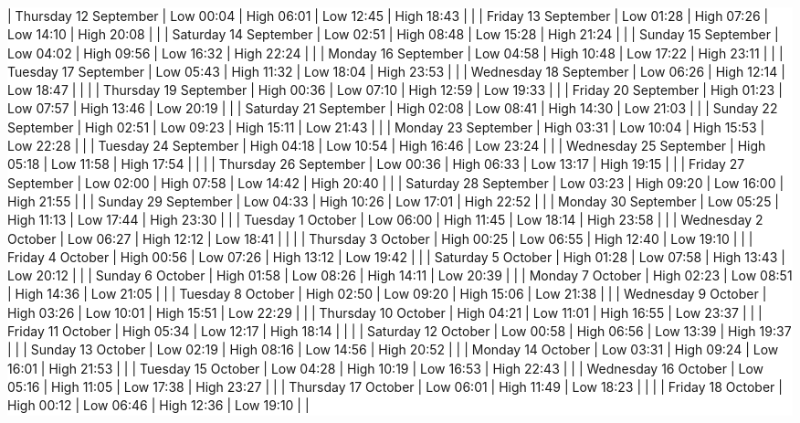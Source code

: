 | Thursday 12 September | Low 00:04 | High 06:01 | Low 12:45 | High 18:43 |  |
| Friday 13 September | Low 01:28 | High 07:26 | Low 14:10 | High 20:08 |  |
| Saturday 14 September | Low 02:51 | High 08:48 | Low 15:28 | High 21:24 |  |
| Sunday 15 September | Low 04:02 | High 09:56 | Low 16:32 | High 22:24 |  |
| Monday 16 September | Low 04:58 | High 10:48 | Low 17:22 | High 23:11 |  |
| Tuesday 17 September | Low 05:43 | High 11:32 | Low 18:04 | High 23:53 |  |
| Wednesday 18 September | Low 06:26 | High 12:14 | Low 18:47 |  |  |
| Thursday 19 September | High 00:36 | Low 07:10 | High 12:59 | Low 19:33 |  |
| Friday 20 September | High 01:23 | Low 07:57 | High 13:46 | Low 20:19 |  |
| Saturday 21 September | High 02:08 | Low 08:41 | High 14:30 | Low 21:03 |  |
| Sunday 22 September | High 02:51 | Low 09:23 | High 15:11 | Low 21:43 |  |
| Monday 23 September | High 03:31 | Low 10:04 | High 15:53 | Low 22:28 |  |
| Tuesday 24 September | High 04:18 | Low 10:54 | High 16:46 | Low 23:24 |  |
| Wednesday 25 September | High 05:18 | Low 11:58 | High 17:54 |  |  |
| Thursday 26 September | Low 00:36 | High 06:33 | Low 13:17 | High 19:15 |  |
| Friday 27 September | Low 02:00 | High 07:58 | Low 14:42 | High 20:40 |  |
| Saturday 28 September | Low 03:23 | High 09:20 | Low 16:00 | High 21:55 |  |
| Sunday 29 September | Low 04:33 | High 10:26 | Low 17:01 | High 22:52 |  |
| Monday 30 September | Low 05:25 | High 11:13 | Low 17:44 | High 23:30 |  |
| Tuesday 1 October | Low 06:00 | High 11:45 | Low 18:14 | High 23:58 |  |
| Wednesday 2 October | Low 06:27 | High 12:12 | Low 18:41 |  |  |
| Thursday 3 October | High 00:25 | Low 06:55 | High 12:40 | Low 19:10 |  |
| Friday 4 October | High 00:56 | Low 07:26 | High 13:12 | Low 19:42 |  |
| Saturday 5 October | High 01:28 | Low 07:58 | High 13:43 | Low 20:12 |  |
| Sunday 6 October | High 01:58 | Low 08:26 | High 14:11 | Low 20:39 |  |
| Monday 7 October | High 02:23 | Low 08:51 | High 14:36 | Low 21:05 |  |
| Tuesday 8 October | High 02:50 | Low 09:20 | High 15:06 | Low 21:38 |  |
| Wednesday 9 October | High 03:26 | Low 10:01 | High 15:51 | Low 22:29 |  |
| Thursday 10 October | High 04:21 | Low 11:01 | High 16:55 | Low 23:37 |  |
| Friday 11 October | High 05:34 | Low 12:17 | High 18:14 |  |  |
| Saturday 12 October | Low 00:58 | High 06:56 | Low 13:39 | High 19:37 |  |
| Sunday 13 October | Low 02:19 | High 08:16 | Low 14:56 | High 20:52 |  |
| Monday 14 October | Low 03:31 | High 09:24 | Low 16:01 | High 21:53 |  |
| Tuesday 15 October | Low 04:28 | High 10:19 | Low 16:53 | High 22:43 |  |
| Wednesday 16 October | Low 05:16 | High 11:05 | Low 17:38 | High 23:27 |  |
| Thursday 17 October | Low 06:01 | High 11:49 | Low 18:23 |  |  |
| Friday 18 October | High 00:12 | Low 06:46 | High 12:36 | Low 19:10 |  |